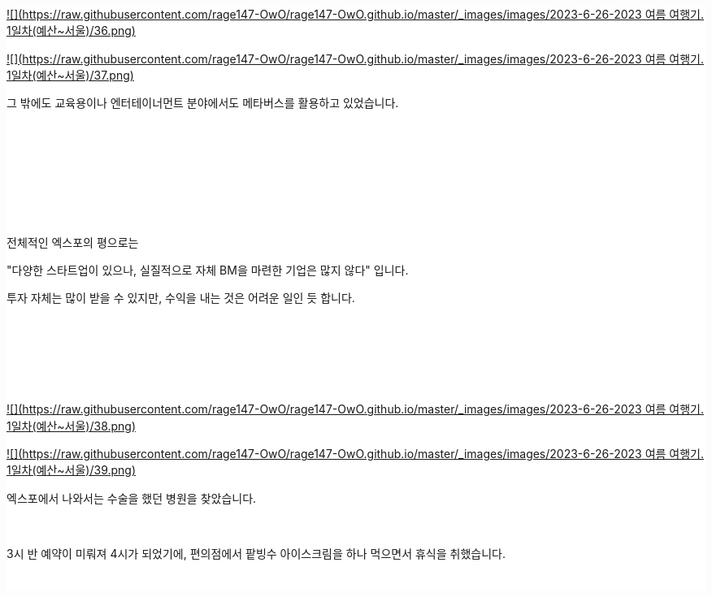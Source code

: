


 




[![](https://raw.githubusercontent.com/rage147-OwO/rage147-OwO.github.io/master/_images/images/2023-6-26-2023 여름 여행기. 1일차(예산~서울)/36.png)](#)


[![](https://raw.githubusercontent.com/rage147-OwO/rage147-OwO.github.io/master/_images/images/2023-6-26-2023 여름 여행기. 1일차(예산~서울)/37.png)](#)




 



그 밖에도 교육용이나 엔터테이너먼트 분야에서도 메타버스를 활용하고 있었습니다.

​

​

​

​

전체적인 엑스포의 평으로는

"다양한 스타트업이 있으나, 실질적으로 자체 BM을 마련한 기업은 많지 않다" 입니다.

투자 자체는 많이 받을 수 있지만, 수익을 내는 것은 어려운 일인 듯 합니다.

​

​

​





 




[![](https://raw.githubusercontent.com/rage147-OwO/rage147-OwO.github.io/master/_images/images/2023-6-26-2023 여름 여행기. 1일차(예산~서울)/38.png)](#)


[![](https://raw.githubusercontent.com/rage147-OwO/rage147-OwO.github.io/master/_images/images/2023-6-26-2023 여름 여행기. 1일차(예산~서울)/39.png)](#)




 



엑스포에서 나와서는 수술을 했던 병원을 찾았습니다.

​

3시 반 예약이 미뤄져 4시가 되었기에, 편의점에서 팥빙수 아이스크림을 하나 먹으면서 휴식을 취했습니다.

​
